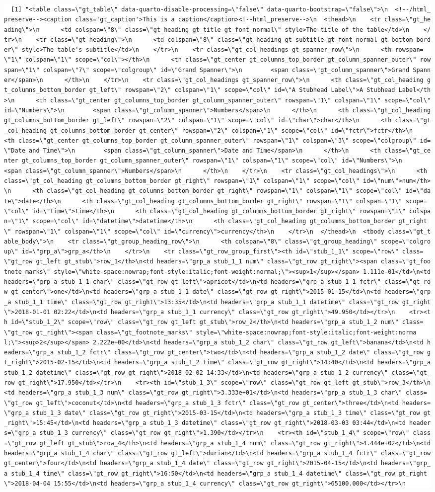       [1] "<table class=\"gt_table\" data-quarto-disable-processing=\"false\" data-quarto-bootstrap=\"false\">\n  <!--/html_preserve--><caption class='gt_caption'>This is a caption</caption><!--html_preserve-->\n  <thead>\n    <tr class=\"gt_heading\">\n      <td colspan=\"8\" class=\"gt_heading gt_title gt_font_normal\" style>The title of the table</td>\n    </tr>\n    <tr class=\"gt_heading\">\n      <td colspan=\"8\" class=\"gt_heading gt_subtitle gt_font_normal gt_bottom_border\" style>The table's subtitle</td>\n    </tr>\n    <tr class=\"gt_col_headings gt_spanner_row\">\n      <th rowspan=\"1\" colspan=\"1\" scope=\"col\"></th>\n      <th class=\"gt_center gt_columns_top_border gt_column_spanner_outer\" rowspan=\"1\" colspan=\"7\" scope=\"colgroup\" id=\"Grand Spanner\">\n        <span class=\"gt_column_spanner\">Grand Spanner</span>\n      </th>\n    </tr>\n    <tr class=\"gt_col_headings gt_spanner_row\">\n      <th class=\"gt_col_heading gt_columns_bottom_border gt_left\" rowspan=\"2\" colspan=\"1\" scope=\"col\" id=\"A Stubhead Label\">A Stubhead Label</th>\n      <th class=\"gt_center gt_columns_top_border gt_column_spanner_outer\" rowspan=\"1\" colspan=\"1\" scope=\"col\" id=\"Numbers\">\n        <span class=\"gt_column_spanner\">Numbers</span>\n      </th>\n      <th class=\"gt_col_heading gt_columns_bottom_border gt_left\" rowspan=\"2\" colspan=\"1\" scope=\"col\" id=\"char\">char</th>\n      <th class=\"gt_col_heading gt_columns_bottom_border gt_center\" rowspan=\"2\" colspan=\"1\" scope=\"col\" id=\"fctr\">fctr</th>\n      <th class=\"gt_center gt_columns_top_border gt_column_spanner_outer\" rowspan=\"1\" colspan=\"3\" scope=\"colgroup\" id=\"Date and Time\">\n        <span class=\"gt_column_spanner\">Date and Time</span>\n      </th>\n      <th class=\"gt_center gt_columns_top_border gt_column_spanner_outer\" rowspan=\"1\" colspan=\"1\" scope=\"col\" id=\"Numbers\">\n        <span class=\"gt_column_spanner\">Numbers</span>\n      </th>\n    </tr>\n    <tr class=\"gt_col_headings\">\n      <th class=\"gt_col_heading gt_columns_bottom_border gt_right\" rowspan=\"1\" colspan=\"1\" scope=\"col\" id=\"num\">num</th>\n      <th class=\"gt_col_heading gt_columns_bottom_border gt_right\" rowspan=\"1\" colspan=\"1\" scope=\"col\" id=\"date\">date</th>\n      <th class=\"gt_col_heading gt_columns_bottom_border gt_right\" rowspan=\"1\" colspan=\"1\" scope=\"col\" id=\"time\">time</th>\n      <th class=\"gt_col_heading gt_columns_bottom_border gt_right\" rowspan=\"1\" colspan=\"1\" scope=\"col\" id=\"datetime\">datetime</th>\n      <th class=\"gt_col_heading gt_columns_bottom_border gt_right\" rowspan=\"1\" colspan=\"1\" scope=\"col\" id=\"currency\">currency</th>\n    </tr>\n  </thead>\n  <tbody class=\"gt_table_body\">\n    <tr class=\"gt_group_heading_row\">\n      <th colspan=\"8\" class=\"gt_group_heading\" scope=\"colgroup\" id=\"grp_a\">grp_a</th>\n    </tr>\n    <tr class=\"gt_row_group_first\"><th id=\"stub_1_1\" scope=\"row\" class=\"gt_row gt_left gt_stub\">row_1</th>\n<td headers=\"grp_a stub_1_1 num\" class=\"gt_row gt_right\"><span class=\"gt_footnote_marks\" style=\"white-space:nowrap;font-style:italic;font-weight:normal;\"><sup>1</sup></span> 1.111e-01</td>\n<td headers=\"grp_a stub_1_1 char\" class=\"gt_row gt_left\">apricot</td>\n<td headers=\"grp_a stub_1_1 fctr\" class=\"gt_row gt_center\">one</td>\n<td headers=\"grp_a stub_1_1 date\" class=\"gt_row gt_right\">2015-01-15</td>\n<td headers=\"grp_a stub_1_1 time\" class=\"gt_row gt_right\">13:35</td>\n<td headers=\"grp_a stub_1_1 datetime\" class=\"gt_row gt_right\">2018-01-01 02:22</td>\n<td headers=\"grp_a stub_1_1 currency\" class=\"gt_row gt_right\">49.950</td></tr>\n    <tr><th id=\"stub_1_2\" scope=\"row\" class=\"gt_row gt_left gt_stub\">row_2</th>\n<td headers=\"grp_a stub_1_2 num\" class=\"gt_row gt_right\"><span class=\"gt_footnote_marks\" style=\"white-space:nowrap;font-style:italic;font-weight:normal;\"><sup>2</sup></span> 2.222e+00</td>\n<td headers=\"grp_a stub_1_2 char\" class=\"gt_row gt_left\">banana</td>\n<td headers=\"grp_a stub_1_2 fctr\" class=\"gt_row gt_center\">two</td>\n<td headers=\"grp_a stub_1_2 date\" class=\"gt_row gt_right\">2015-02-15</td>\n<td headers=\"grp_a stub_1_2 time\" class=\"gt_row gt_right\">14:40</td>\n<td headers=\"grp_a stub_1_2 datetime\" class=\"gt_row gt_right\">2018-02-02 14:33</td>\n<td headers=\"grp_a stub_1_2 currency\" class=\"gt_row gt_right\">17.950</td></tr>\n    <tr><th id=\"stub_1_3\" scope=\"row\" class=\"gt_row gt_left gt_stub\">row_3</th>\n<td headers=\"grp_a stub_1_3 num\" class=\"gt_row gt_right\">3.333e+01</td>\n<td headers=\"grp_a stub_1_3 char\" class=\"gt_row gt_left\">coconut</td>\n<td headers=\"grp_a stub_1_3 fctr\" class=\"gt_row gt_center\">three</td>\n<td headers=\"grp_a stub_1_3 date\" class=\"gt_row gt_right\">2015-03-15</td>\n<td headers=\"grp_a stub_1_3 time\" class=\"gt_row gt_right\">15:45</td>\n<td headers=\"grp_a stub_1_3 datetime\" class=\"gt_row gt_right\">2018-03-03 03:44</td>\n<td headers=\"grp_a stub_1_3 currency\" class=\"gt_row gt_right\">1.390</td></tr>\n    <tr><th id=\"stub_1_4\" scope=\"row\" class=\"gt_row gt_left gt_stub\">row_4</th>\n<td headers=\"grp_a stub_1_4 num\" class=\"gt_row gt_right\">4.444e+02</td>\n<td headers=\"grp_a stub_1_4 char\" class=\"gt_row gt_left\">durian</td>\n<td headers=\"grp_a stub_1_4 fctr\" class=\"gt_row gt_center\">four</td>\n<td headers=\"grp_a stub_1_4 date\" class=\"gt_row gt_right\">2015-04-15</td>\n<td headers=\"grp_a stub_1_4 time\" class=\"gt_row gt_right\">16:50</td>\n<td headers=\"grp_a stub_1_4 datetime\" class=\"gt_row gt_right\">2018-04-04 15:55</td>\n<td headers=\"grp_a stub_1_4 currency\" class=\"gt_row gt_right\">65100.000</td></tr>\n
